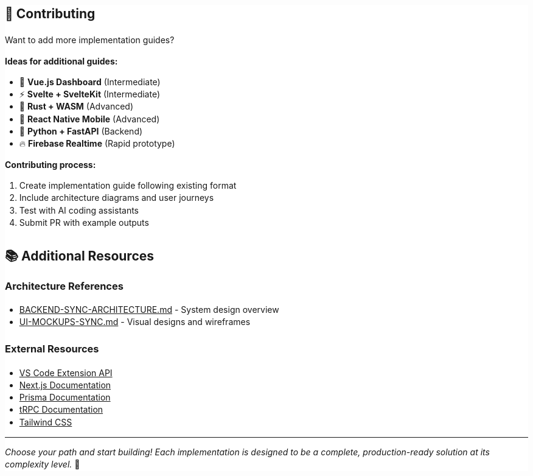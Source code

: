 ## 🤝 Contributing

Want to add more implementation guides?

**Ideas for additional guides:**
- 🍃 **Vue.js Dashboard** (Intermediate)
- ⚡ **Svelte + SvelteKit** (Intermediate)
- 🦀 **Rust + WASM** (Advanced)
- 📱 **React Native Mobile** (Advanced)
- 🐍 **Python + FastAPI** (Backend)
- 🔥 **Firebase Realtime** (Rapid prototype)

**Contributing process:**
1. Create implementation guide following existing format
2. Include architecture diagrams and user journeys
3. Test with AI coding assistants
4. Submit PR with example outputs

## 📚 Additional Resources

### **Architecture References**
- [BACKEND-SYNC-ARCHITECTURE.md](BACKEND-SYNC-ARCHITECTURE.md) - System design overview
- [UI-MOCKUPS-SYNC.md](UI-MOCKUPS-SYNC.md) - Visual designs and wireframes

### **External Resources**
- [VS Code Extension API](https://code.visualstudio.com/api)
- [Next.js Documentation](https://nextjs.org/docs)
- [Prisma Documentation](https://www.prisma.io/docs)
- [tRPC Documentation](https://trpc.io)
- [Tailwind CSS](https://tailwindcss.com)

---

*Choose your path and start building! Each implementation is designed to be a complete, production-ready solution at its complexity level.* 🌱